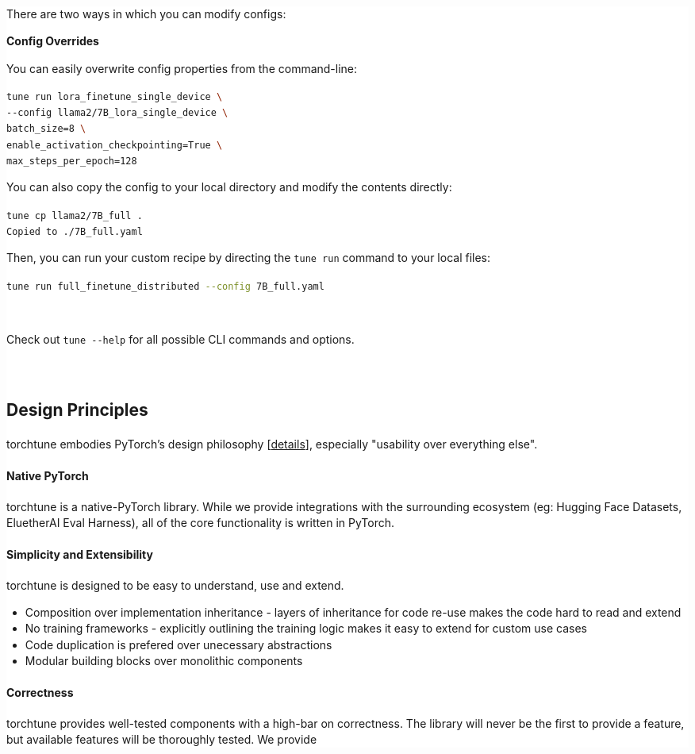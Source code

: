 There are two ways in which you can modify configs:

**Config Overrides**

You can easily overwrite config properties from the command-line:

```bash
tune run lora_finetune_single_device \
--config llama2/7B_lora_single_device \
batch_size=8 \
enable_activation_checkpointing=True \
max_steps_per_epoch=128
```

You can also copy the config to your local directory and modify the contents directly:

```bash
tune cp llama2/7B_full .
Copied to ./7B_full.yaml
```

Then, you can run your custom recipe by directing the `tune run` command to your local files:

```bash
tune run full_finetune_distributed --config 7B_full.yaml
```

&nbsp;

Check out `tune --help` for all possible CLI commands and options.

&nbsp;

## Design Principles

torchtune embodies PyTorch’s design philosophy [[details](https://pytorch.org/docs/stable/community/design.html)], especially "usability over everything else".

#### Native PyTorch

torchtune is a native-PyTorch library. While we provide integrations with the surrounding ecosystem (eg: Hugging Face Datasets, EluetherAI Eval Harness), all of the core functionality is written in PyTorch.

#### Simplicity and Extensibility

torchtune is designed to be easy to understand, use and extend.

- Composition over implementation inheritance - layers of inheritance for code re-use makes the code hard to read and extend
- No training frameworks - explicitly outlining the training logic makes it easy to extend for custom use cases
- Code duplication is prefered over unecessary abstractions
- Modular building blocks over monolithic components

#### Correctness

torchtune provides well-tested components with a high-bar on correctness. The library will never be the first to provide a feature, but available features will be thoroughly tested. We provide
